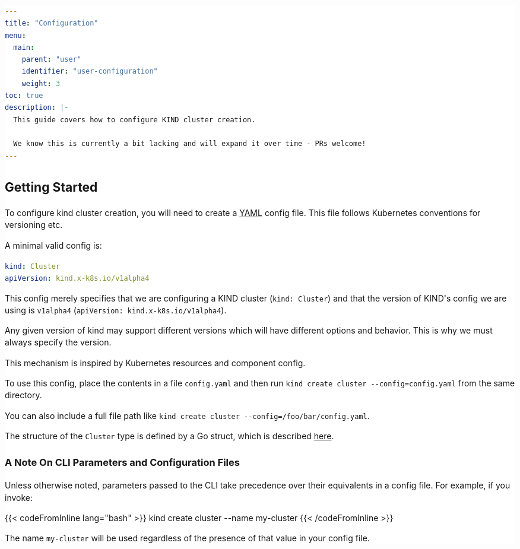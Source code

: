 ```yaml
---
title: "Configuration"
menu:
  main:
    parent: "user"
    identifier: "user-configuration"
    weight: 3
toc: true
description: |-
  This guide covers how to configure KIND cluster creation.
  
  We know this is currently a bit lacking and will expand it over time - PRs welcome!
---
```

## Getting Started

To configure kind cluster creation, you will need to create a [YAML] config file.
This file follows Kubernetes conventions for versioning etc. 

A minimal valid config is:

```yaml
kind: Cluster
apiVersion: kind.x-k8s.io/v1alpha4
```

This config merely specifies that we are configuring a KIND cluster (`kind: Cluster`)
and that the version of KIND's config we are using is `v1alpha4` (`apiVersion: kind.x-k8s.io/v1alpha4`).

Any given version of kind may support different versions which will have different
options and behavior. This is why we must always specify the version.

This mechanism is inspired by Kubernetes resources and component config.

To use this config, place the contents in a file `config.yaml` and then run
`kind create cluster --config=config.yaml` from the same directory.

You can also include a full file path like `kind create cluster --config=/foo/bar/config.yaml`.

The structure of the `Cluster` type is defined by a Go struct, which is described
[here](https://pkg.go.dev/sigs.k8s.io/kind/pkg/apis/config/v1alpha4#Cluster).

### A Note On CLI Parameters and Configuration Files

Unless otherwise noted, parameters passed to the CLI take precedence over their
equivalents in a config file. For example, if you invoke:

{{< codeFromInline lang="bash" >}}
kind create cluster --name my-cluster
{{< /codeFromInline >}}

The name `my-cluster` will be used regardless of the presence of that value in
your config file.


[Ingress Guide]: /docs/user/ingress
[YAML]: https://yaml.org/
[feature gates]: https://kubernetes.io/docs/reference/command-line-tools-reference/feature-gates/